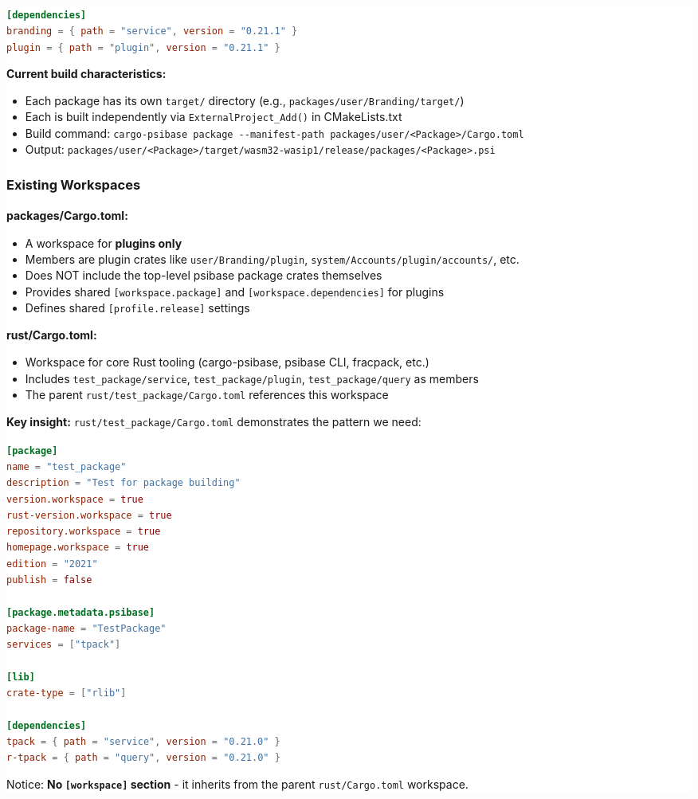 ```toml
[dependencies]
branding = { path = "service", version = "0.21.1" }
plugin = { path = "plugin", version = "0.21.1" }
```

**Current build characteristics:**

- Each package has its own `target/` directory (e.g., `packages/user/Branding/target/`)
- Each is built independently via `ExternalProject_Add()` in CMakeLists.txt
- Build command: `cargo-psibase package --manifest-path packages/user/<Package>/Cargo.toml`
- Output: `packages/user/<Package>/target/wasm32-wasip1/release/packages/<Package>.psi`

### Existing Workspaces

**packages/Cargo.toml:**

- A workspace for **plugins only**
- Members are plugin crates like `user/Branding/plugin`, `system/Accounts/plugin/accounts/`, etc.
- Does NOT include the top-level psibase package crates themselves
- Provides shared `[workspace.package]` and `[workspace.dependencies]` for plugins
- Defines shared `[profile.release]` settings

**rust/Cargo.toml:**

- Workspace for core Rust tooling (cargo-psibase, psibase CLI, fracpack, etc.)
- Includes `test_package/service`, `test_package/plugin`, `test_package/query` as members
- The parent `rust/test_package/Cargo.toml` references this workspace

**Key insight:** `rust/test_package/Cargo.toml` demonstrates the pattern we need:

```toml
[package]
name = "test_package"
description = "Test for package building"
version.workspace = true
rust-version.workspace = true
repository.workspace = true
homepage.workspace = true
edition = "2021"
publish = false

[package.metadata.psibase]
package-name = "TestPackage"
services = ["tpack"]

[lib]
crate-type = ["rlib"]

[dependencies]
tpack = { path = "service", version = "0.21.0" }
r-tpack = { path = "query", version = "0.21.0" }
```

Notice: **No `[workspace]` section** - it inherits from the parent `rust/Cargo.toml` workspace.
